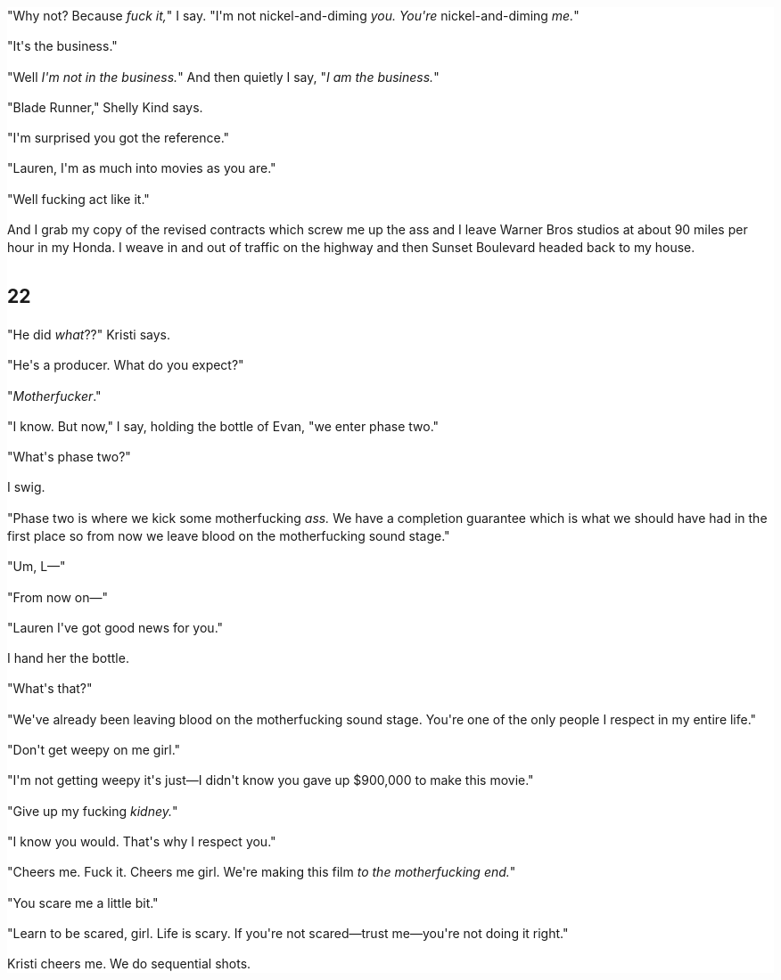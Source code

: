 "Why not? Because *fuck it,*" I say. "I'm not nickel-and-diming *you. You're* nickel-and-diming *me.*"

"It's the business."

"Well *I'm not in the business.*" And then quietly I say, "*I am the business.*"

"Blade Runner," Shelly Kind says.

"I'm surprised you got the reference."

"Lauren, I'm as much into movies as you are."

"Well fucking act like it."

And I grab my copy of the revised contracts which screw me up the ass and I leave Warner Bros studios at about 90 miles per hour in my Honda. I weave in and out of traffic on the highway and then Sunset Boulevard headed back to my house.

## 22
"He did *what*??" Kristi says.

"He's a producer. What do you expect?"

"*Motherfucker*."

"I know. But now," I say, holding the bottle of Evan, "we enter phase two."

"What's phase two?"

I swig.

"Phase two is where we kick some motherfucking *ass.* We have a completion guarantee which is what we should have had in the first place so from now we leave blood on the motherfucking sound stage."

"Um, L—"

"From now on—"

"Lauren I've got good news for you."

I hand her the bottle.

"What's that?"

"We've already been leaving blood on the motherfucking sound stage. You're one of the only people I respect in my entire life."

"Don't get weepy on me girl."

"I'm not getting weepy it's just—I didn't know you gave up $900,000 to make this movie."

"Give up my fucking *kidney.*"

"I know you would. That's why I respect you."

"Cheers me. Fuck it. Cheers me girl. We're making this film *to the motherfucking end.*"

"You scare me a little bit."

"Learn to be scared, girl. Life is scary. If you're not scared—trust me—you're not doing it right."

Kristi cheers me. We do sequential shots.
